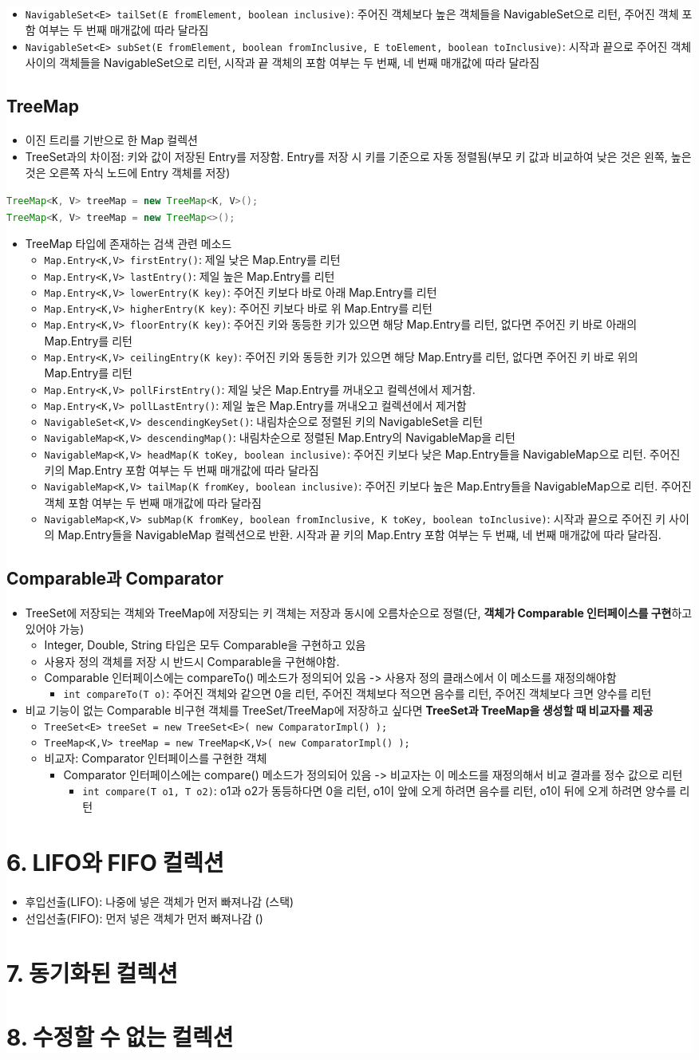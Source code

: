   - `NavigableSet<E> tailSet(E fromElement, boolean inclusive)`: 주어진 객체보다 높은 객체들을 NavigableSet으로 리턴, 주어진 객체 포함 여부는 두 번째 매개값에 따라 달라짐
  - `NavigableSet<E> subSet(E fromElement, boolean fromInclusive, E toElement, boolean toInclusive)`: 시작과 끝으로 주어진 객체 사이의 객체들을 NavigableSet으로 리턴, 시작과 끝 객체의 포함 여부는 두 번째, 네 번째 매개값에 따라 달라짐
## TreeMap
- 이진 트리를 기반으로 한 Map 컬렉션
- TreeSet과의 차이점: 키와 값이 저장된 Entry를 저장함. Entry를 저장 시 키를 기준으로 자동 정렬됨(부모 키 값과 비교하여 낮은 것은 왼쪽, 높은 것은 오른쪽 자식 노드에 Entry 객체를 저장)
```java
TreeMap<K, V> treeMap = new TreeMap<K, V>();
TreeMap<K, V> treeMap = new TreeMap<>();
```
- TreeMap 타입에 존재하는 검색 관련 메소드
  - `Map.Entry<K,V> firstEntry()`: 제일 낮은 Map.Entry를 리턴
  - `Map.Entry<K,V> lastEntry()`: 제일 높은 Map.Entry를 리턴
  - `Map.Entry<K,V> lowerEntry(K key)`: 주어진 키보다 바로 아래 Map.Entry를 리턴
  - `Map.Entry<K,V> higherEntry(K key)`: 주어진 키보다 바로 위 Map.Entry를 리턴
  - `Map.Entry<K,V> floorEntry(K key)`: 주어진 키와 동등한 키가 있으면 해당 Map.Entry를 리턴, 없다면 주어진 키 바로 아래의 Map.Entry를 리턴
  - `Map.Entry<K,V> ceilingEntry(K key)`: 주어진 키와 동등한 키가 있으면 해당 Map.Entry를 리턴, 없다면 주어진 키 바로 위의 Map.Entry를 리턴
  - `Map.Entry<K,V> pollFirstEntry()`: 제일 낮은 Map.Entry를 꺼내오고 컬렉션에서 제거함.
  - `Map.Entry<K,V> pollLastEntry()`: 제일 높은 Map.Entry를 꺼내오고 컬렉션에서 제거함
  - `NavigableSet<K,V> descendingKeySet()`: 내림차순으로 정렬된 키의 NavigableSet을 리턴
  - `NavigableMap<K,V> descendingMap()`: 내림차순으로 정렬된 Map.Entry의 NavigableMap을 리턴
  - `NavigableMap<K,V> headMap(K toKey, boolean inclusive)`: 주어진 키보다 낮은 Map.Entry들을 NavigableMap으로 리턴. 주어진 키의 Map.Entry 포함 여부는 두 번째 매개값에 따라 달라짐
  - `NavigableMap<K,V> tailMap(K fromKey, boolean inclusive)`: 주어진 키보다 높은 Map.Entry들을 NavigableMap으로 리턴. 주어진 객체 포함 여부는 두 번째 매개값에 따라 달라짐
  - `NavigableMap<K,V> subMap(K fromKey, boolean fromInclusive, K toKey, boolean toInclusive)`: 시작과 끝으로 주어진 키 사이의 Map.Entry들을 NavigableMap 컬렉션으로 반환. 시작과 끝 키의 Map.Entry 포함 여부는 두 번쨰, 네 번째 매개값에 따라 달라짐.
## Comparable과 Comparator
- TreeSet에 저장되는 객체와 TreeMap에 저장되는 키 객체는 저장과 동시에 오름차순으로 정렬(단, **객체가 Comparable 인터페이스를 구현**하고 있어야 가능)
  - Integer, Double, String 타입은 모두 Comparable을 구현하고 있음
  - 사용자 정의 객체를 저장 시 반드시 Comparable을 구현해야함.
  - Comparable 인터페이스에는 compareTo() 메소드가 정의되어 있음 -> 사용자 정의 클래스에서 이 메소드를 재정의해야함 
    - `int compareTo(T o)`: 주어진 객체와 같으면 0을 리턴, 주어진 객체보다 적으면 음수를 리턴, 주어진 객체보다 크면 양수를 리턴
- 비교 기능이 없는 Comparable 비구현 객체를 TreeSet/TreeMap에 저장하고 싶다면 **TreeSet과 TreeMap을 생성할 때 비교자를 제공**
  - `TreeSet<E> treeSet = new TreeSet<E>( new ComparatorImpl() );`
  - `TreeMap<K,V> treeMap = new TreeMap<K,V>( new ComparatorImpl() );`
  - 비교자: Comparator 인터페이스를 구현한 객체
    - Comparator 인터페이스에는 compare() 메소드가 정의되어 있음 -> 비교자는 이 메소드를 재정의해서 비교 결과를 정수 값으로 리턴
      - `int compare(T o1, T o2)`: o1과 o2가 동등하다면 0을 리턴, o1이 앞에 오게 하려면 음수를 리턴, o1이 뒤에 오게 하려면 양수를 리턴
# 6. LIFO와 FIFO 컬렉션
- 후입선출(LIFO): 나중에 넣은 객체가 먼저 빠져나감 (스택)
- 선입선출(FIFO): 먼저 넣은 객체가 먼저 빠져나감 ()

# 7. 동기화된 컬렉션
# 8. 수정할 수 없는 컬렉션
